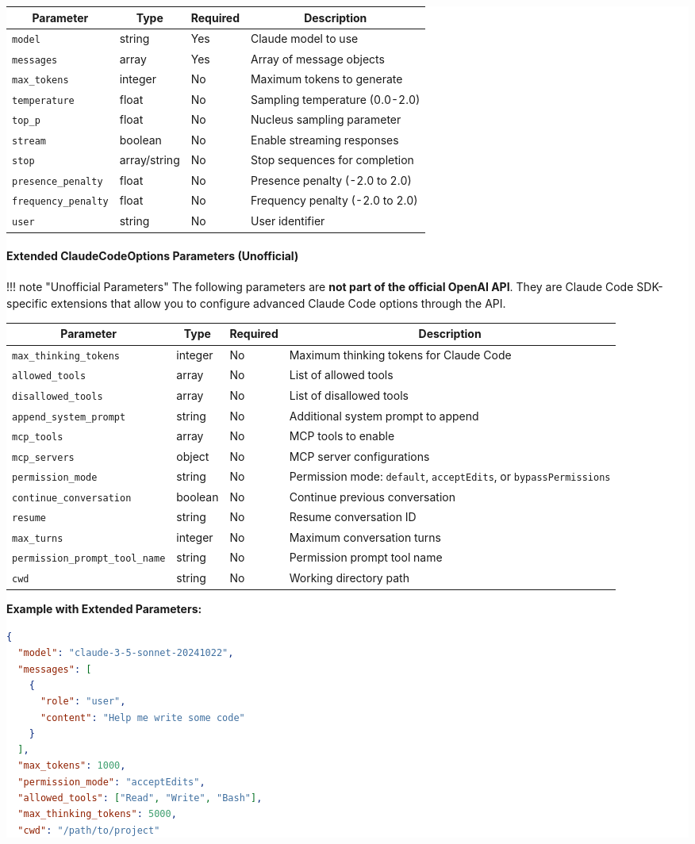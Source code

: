 | Parameter | Type | Required | Description |
|-----------|------|----------|-------------|
| `model` | string | Yes | Claude model to use |
| `messages` | array | Yes | Array of message objects |
| `max_tokens` | integer | No | Maximum tokens to generate |
| `temperature` | float | No | Sampling temperature (0.0-2.0) |
| `top_p` | float | No | Nucleus sampling parameter |
| `stream` | boolean | No | Enable streaming responses |
| `stop` | array/string | No | Stop sequences for completion |
| `presence_penalty` | float | No | Presence penalty (-2.0 to 2.0) |
| `frequency_penalty` | float | No | Frequency penalty (-2.0 to 2.0) |
| `user` | string | No | User identifier |

#### Extended ClaudeCodeOptions Parameters (Unofficial)

!!! note "Unofficial Parameters"
    The following parameters are **not part of the official OpenAI API**. They are Claude Code SDK-specific extensions that allow you to configure advanced Claude Code options through the API.

| Parameter | Type | Required | Description |
|-----------|------|----------|-------------|
| `max_thinking_tokens` | integer | No | Maximum thinking tokens for Claude Code |
| `allowed_tools` | array | No | List of allowed tools |
| `disallowed_tools` | array | No | List of disallowed tools |
| `append_system_prompt` | string | No | Additional system prompt to append |
| `mcp_tools` | array | No | MCP tools to enable |
| `mcp_servers` | object | No | MCP server configurations |
| `permission_mode` | string | No | Permission mode: `default`, `acceptEdits`, or `bypassPermissions` |
| `continue_conversation` | boolean | No | Continue previous conversation |
| `resume` | string | No | Resume conversation ID |
| `max_turns` | integer | No | Maximum conversation turns |
| `permission_prompt_tool_name` | string | No | Permission prompt tool name |
| `cwd` | string | No | Working directory path |

**Example with Extended Parameters:**

```json
{
  "model": "claude-3-5-sonnet-20241022",
  "messages": [
    {
      "role": "user", 
      "content": "Help me write some code"
    }
  ],
  "max_tokens": 1000,
  "permission_mode": "acceptEdits",
  "allowed_tools": ["Read", "Write", "Bash"],
  "max_thinking_tokens": 5000,
  "cwd": "/path/to/project"
```